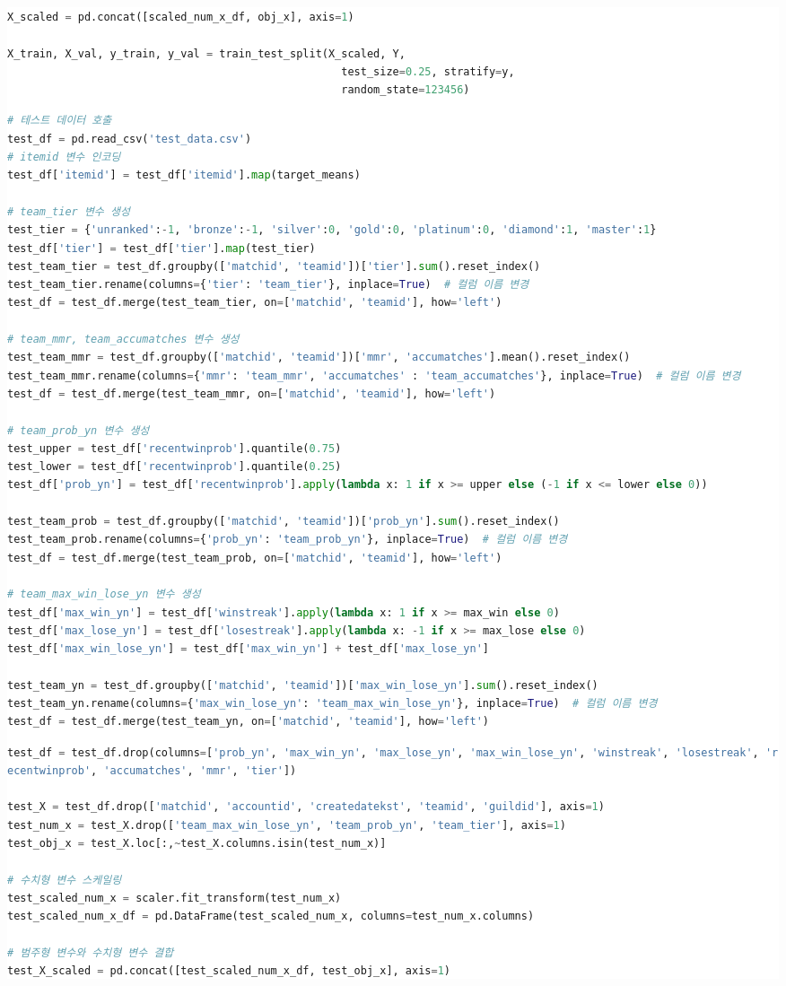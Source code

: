 ```python
X_scaled = pd.concat([scaled_num_x_df, obj_x], axis=1)

X_train, X_val, y_train, y_val = train_test_split(X_scaled, Y, 
                                                    test_size=0.25, stratify=y, 
                                                    random_state=123456)
```


```python
# 테스트 데이터 호출
test_df = pd.read_csv('test_data.csv')
# itemid 변수 인코딩
test_df['itemid'] = test_df['itemid'].map(target_means)

# team_tier 변수 생성
test_tier = {'unranked':-1, 'bronze':-1, 'silver':0, 'gold':0, 'platinum':0, 'diamond':1, 'master':1}
test_df['tier'] = test_df['tier'].map(test_tier)
test_team_tier = test_df.groupby(['matchid', 'teamid'])['tier'].sum().reset_index()
test_team_tier.rename(columns={'tier': 'team_tier'}, inplace=True)  # 컬럼 이름 변경
test_df = test_df.merge(test_team_tier, on=['matchid', 'teamid'], how='left')

# team_mmr, team_accumatches 변수 생성
test_team_mmr = test_df.groupby(['matchid', 'teamid'])['mmr', 'accumatches'].mean().reset_index()
test_team_mmr.rename(columns={'mmr': 'team_mmr', 'accumatches' : 'team_accumatches'}, inplace=True)  # 컬럼 이름 변경
test_df = test_df.merge(test_team_mmr, on=['matchid', 'teamid'], how='left')

# team_prob_yn 변수 생성
test_upper = test_df['recentwinprob'].quantile(0.75)
test_lower = test_df['recentwinprob'].quantile(0.25)
test_df['prob_yn'] = test_df['recentwinprob'].apply(lambda x: 1 if x >= upper else (-1 if x <= lower else 0))

test_team_prob = test_df.groupby(['matchid', 'teamid'])['prob_yn'].sum().reset_index()
test_team_prob.rename(columns={'prob_yn': 'team_prob_yn'}, inplace=True)  # 컬럼 이름 변경
test_df = test_df.merge(test_team_prob, on=['matchid', 'teamid'], how='left')

# team_max_win_lose_yn 변수 생성
test_df['max_win_yn'] = test_df['winstreak'].apply(lambda x: 1 if x >= max_win else 0)
test_df['max_lose_yn'] = test_df['losestreak'].apply(lambda x: -1 if x >= max_lose else 0)
test_df['max_win_lose_yn'] = test_df['max_win_yn'] + test_df['max_lose_yn']

test_team_yn = test_df.groupby(['matchid', 'teamid'])['max_win_lose_yn'].sum().reset_index()
test_team_yn.rename(columns={'max_win_lose_yn': 'team_max_win_lose_yn'}, inplace=True)  # 컬럼 이름 변경
test_df = test_df.merge(test_team_yn, on=['matchid', 'teamid'], how='left')
```


```python
test_df = test_df.drop(columns=['prob_yn', 'max_win_yn', 'max_lose_yn', 'max_win_lose_yn', 'winstreak', 'losestreak', 'recentwinprob', 'accumatches', 'mmr', 'tier'])

test_X = test_df.drop(['matchid', 'accountid', 'createdatekst', 'teamid', 'guildid'], axis=1)
test_num_x = test_X.drop(['team_max_win_lose_yn', 'team_prob_yn', 'team_tier'], axis=1)
test_obj_x = test_X.loc[:,~test_X.columns.isin(test_num_x)]

# 수치형 변수 스케일링
test_scaled_num_x = scaler.fit_transform(test_num_x)
test_scaled_num_x_df = pd.DataFrame(test_scaled_num_x, columns=test_num_x.columns)

# 범주형 변수와 수치형 변수 결합
test_X_scaled = pd.concat([test_scaled_num_x_df, test_obj_x], axis=1)
```

